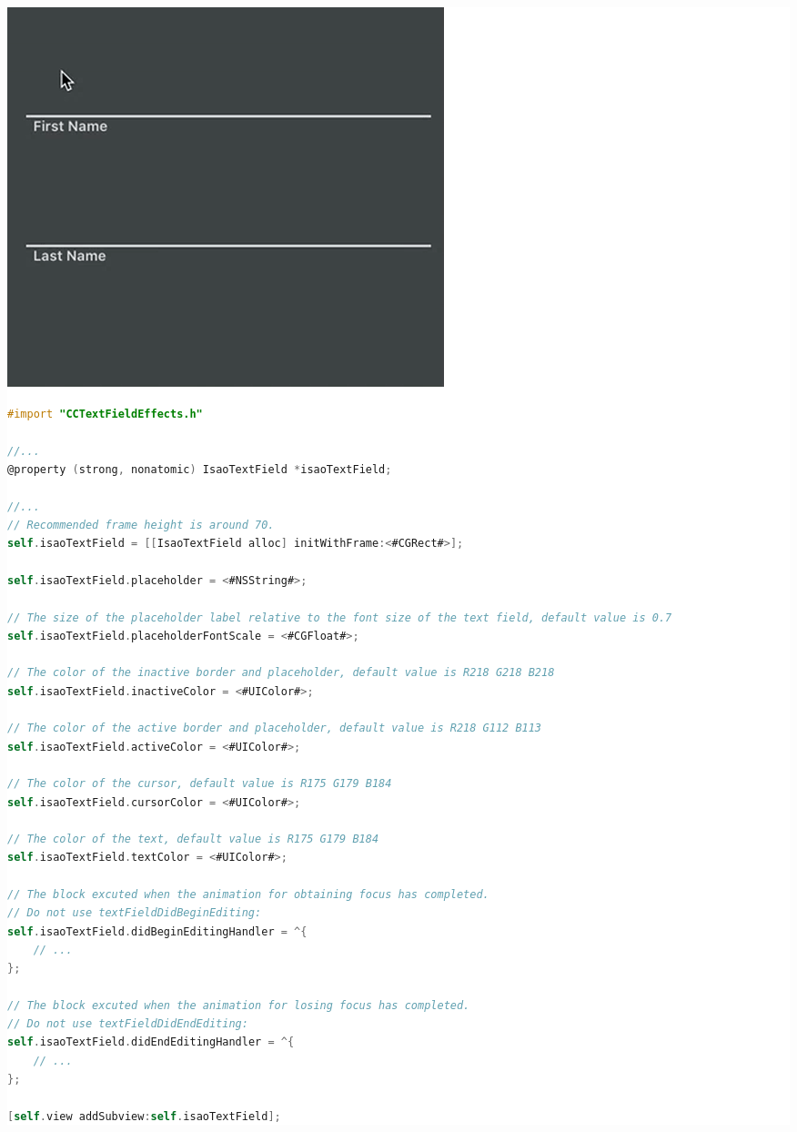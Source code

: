 ![Isao](Captures/Isao.gif)

```objective-c
#import "CCTextFieldEffects.h"

//...
@property (strong, nonatomic) IsaoTextField *isaoTextField;

//...
// Recommended frame height is around 70.
self.isaoTextField = [[IsaoTextField alloc] initWithFrame:<#CGRect#>];

self.isaoTextField.placeholder = <#NSString#>;

// The size of the placeholder label relative to the font size of the text field, default value is 0.7
self.isaoTextField.placeholderFontScale = <#CGFloat#>;

// The color of the inactive border and placeholder, default value is R218 G218 B218 
self.isaoTextField.inactiveColor = <#UIColor#>;

// The color of the active border and placeholder, default value is R218 G112 B113
self.isaoTextField.activeColor = <#UIColor#>;

// The color of the cursor, default value is R175 G179 B184
self.isaoTextField.cursorColor = <#UIColor#>;

// The color of the text, default value is R175 G179 B184
self.isaoTextField.textColor = <#UIColor#>;

// The block excuted when the animation for obtaining focus has completed.
// Do not use textFieldDidBeginEditing:
self.isaoTextField.didBeginEditingHandler = ^{
    // ...
};

// The block excuted when the animation for losing focus has completed.
// Do not use textFieldDidEndEditing:
self.isaoTextField.didEndEditingHandler = ^{
    // ...
};

[self.view addSubview:self.isaoTextField];
```